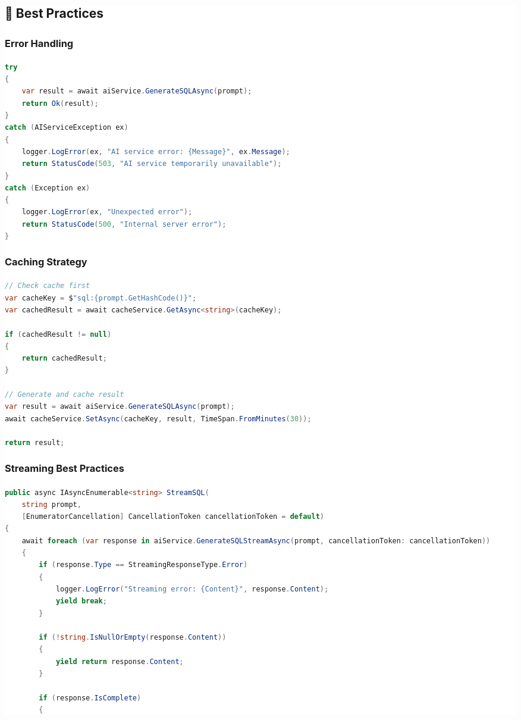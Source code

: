 ## 🎯 **Best Practices**

### **Error Handling**

```csharp
try
{
    var result = await aiService.GenerateSQLAsync(prompt);
    return Ok(result);
}
catch (AIServiceException ex)
{
    logger.LogError(ex, "AI service error: {Message}", ex.Message);
    return StatusCode(503, "AI service temporarily unavailable");
}
catch (Exception ex)
{
    logger.LogError(ex, "Unexpected error");
    return StatusCode(500, "Internal server error");
}
```

### **Caching Strategy**

```csharp
// Check cache first
var cacheKey = $"sql:{prompt.GetHashCode()}";
var cachedResult = await cacheService.GetAsync<string>(cacheKey);

if (cachedResult != null)
{
    return cachedResult;
}

// Generate and cache result
var result = await aiService.GenerateSQLAsync(prompt);
await cacheService.SetAsync(cacheKey, result, TimeSpan.FromMinutes(30));

return result;
```

### **Streaming Best Practices**

```csharp
public async IAsyncEnumerable<string> StreamSQL(
    string prompt,
    [EnumeratorCancellation] CancellationToken cancellationToken = default)
{
    await foreach (var response in aiService.GenerateSQLStreamAsync(prompt, cancellationToken: cancellationToken))
    {
        if (response.Type == StreamingResponseType.Error)
        {
            logger.LogError("Streaming error: {Content}", response.Content);
            yield break;
        }

        if (!string.IsNullOrEmpty(response.Content))
        {
            yield return response.Content;
        }

        if (response.IsComplete)
        {
```